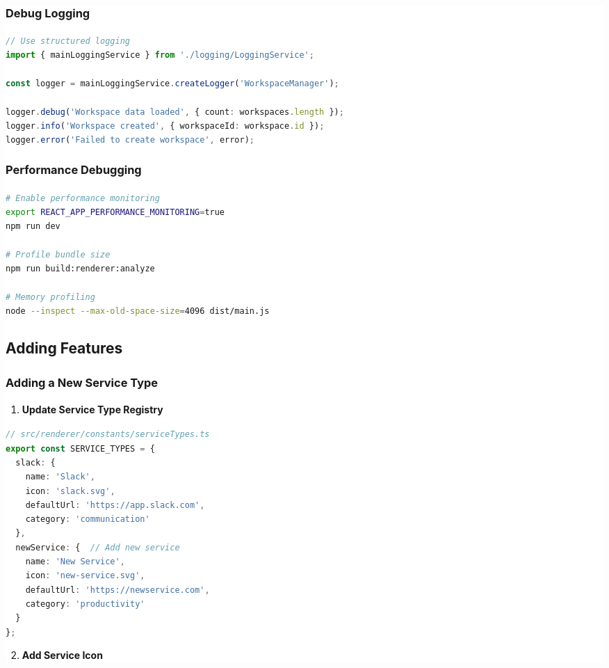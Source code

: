 ### Debug Logging

```typescript
// Use structured logging
import { mainLoggingService } from './logging/LoggingService';

const logger = mainLoggingService.createLogger('WorkspaceManager');

logger.debug('Workspace data loaded', { count: workspaces.length });
logger.info('Workspace created', { workspaceId: workspace.id });
logger.error('Failed to create workspace', error);
```

### Performance Debugging

```bash
# Enable performance monitoring
export REACT_APP_PERFORMANCE_MONITORING=true
npm run dev

# Profile bundle size
npm run build:renderer:analyze

# Memory profiling
node --inspect --max-old-space-size=4096 dist/main.js
```

## Adding Features

### Adding a New Service Type

1. **Update Service Type Registry**

```typescript
// src/renderer/constants/serviceTypes.ts
export const SERVICE_TYPES = {
  slack: {
    name: 'Slack',
    icon: 'slack.svg',
    defaultUrl: 'https://app.slack.com',
    category: 'communication'
  },
  newService: {  // Add new service
    name: 'New Service',
    icon: 'new-service.svg',
    defaultUrl: 'https://newservice.com',
    category: 'productivity'
  }
};
```

2. **Add Service Icon**
